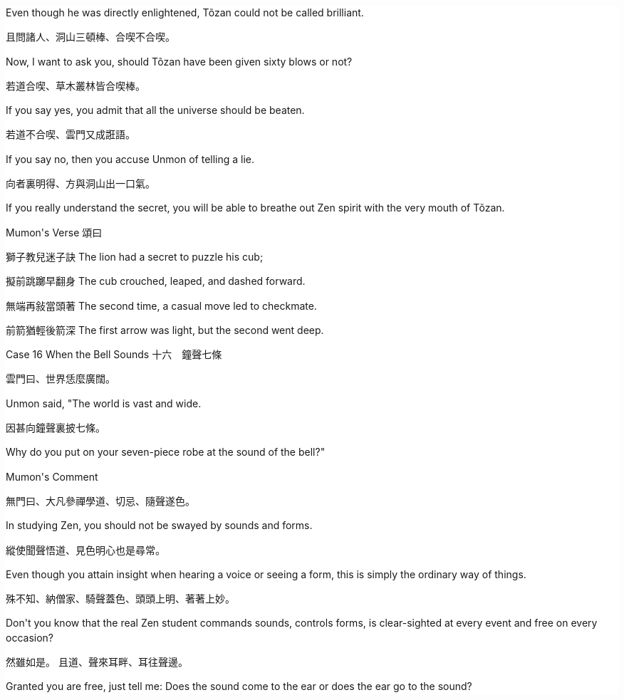 Even though he was directly enlightened, Tõzan could not be called brilliant.

且問諸人、洞山三頓棒、合喫不合喫。

Now, I want to ask you, should Tõzan have been given sixty blows or not?

若道合喫、草木叢林皆合喫棒。

If you say yes, you admit that all the universe should be beaten.

若道不合喫、雲門又成誑語。

If you say no, then you accuse Unmon of telling a lie.

向者裏明得、方與洞山出一口氣。

If you really understand the secret, you will be able to breathe out Zen spirit with the very mouth of Tõzan.

 

Mumon's Verse 頌曰

獅子教兒迷子訣    The lion had a secret to puzzle his cub;

擬前跳躑早翻身    The cub crouched, leaped, and dashed forward.

無端再敍當頭著    The second time, a casual move led to checkmate.

前箭猶輕後箭深    The first arrow was light, but the second went deep.

 

Case 16 When the Bell Sounds                十六　鐘聲七條

 

雲門曰、世界恁麼廣闊。

Unmon said, "The world is vast and wide.

因甚向鐘聲裏披七條。

Why do you put on your seven-piece robe at the sound of the bell?"

 

Mumon's Comment

無門曰、大凡參禪學道、切忌、隨聲遂色。

In studying Zen, you should not be swayed by sounds and forms.

縱使聞聲悟道、見色明心也是尋常。

Even though you attain insight when hearing a voice or seeing a form, this is simply the ordinary way of things.

殊不知、納僧家、騎聲蓋色、頭頭上明、著著上妙。

Don't you know that the real Zen student commands sounds, controls forms, is clear-sighted at every event and free on every occasion?

然雖如是。 且道、聲來耳畔、耳往聲邊。

Granted you are free, just tell me: Does the sound come to the ear or does the ear go to the sound?
